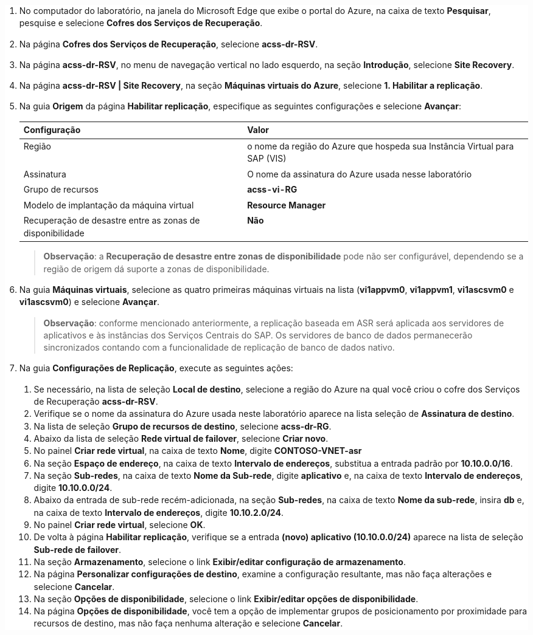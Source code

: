 1. No computador do laboratório, na janela do Microsoft Edge que exibe o portal do Azure, na caixa de texto **Pesquisar**, pesquise e selecione **Cofres dos Serviços de Recuperação**.
1. Na página **Cofres dos Serviços de Recuperação**, selecione **acss-dr-RSV**.
1. Na página **acss-dr-RSV**, no menu de navegação vertical no lado esquerdo, na seção **Introdução**, selecione **Site Recovery**.
1. Na página **acss-dr-RSV \| Site Recovery**, na seção **Máquinas virtuais do Azure**, selecione **1. Habilitar a replicação**. 
1. Na guia **Origem** da página **Habilitar replicação**, especifique as seguintes configurações e selecione **Avançar**:

   |Configuração|Valor|
   |---|---|
   |Região|o nome da região do Azure que hospeda sua Instância Virtual para SAP (VIS)|
   |Assinatura|O nome da assinatura do Azure usada nesse laboratório|
   |Grupo de recursos|**acss-vi-RG**|
   |Modelo de implantação da máquina virtual|**Resource Manager**|
   |Recuperação de desastre entre as zonas de disponibilidade|**Não**|

   >**Observação**: a **Recuperação de desastre entre zonas de disponibilidade** pode não ser configurável, dependendo se a região de origem dá suporte a zonas de disponibilidade.

1. Na guia **Máquinas virtuais**, selecione as quatro primeiras máquinas virtuais na lista (**vi1appvm0**, **vi1appvm1**, **vi1ascsvm0** e **vi1ascsvm0**) e selecione **Avançar**.

   >**Observação**: conforme mencionado anteriormente, a replicação baseada em ASR será aplicada aos servidores de aplicativos e às instâncias dos Serviços Centrais do SAP. Os servidores de banco de dados permanecerão sincronizados contando com a funcionalidade de replicação de banco de dados nativo.

1. Na guia **Configurações de Replicação**, execute as seguintes ações:

   1. Se necessário, na lista de seleção **Local de destino**, selecione a região do Azure na qual você criou o cofre dos Serviços de Recuperação **acss-dr-RSV**.
   1. Verifique se o nome da assinatura do Azure usada neste laboratório aparece na lista seleção de **Assinatura de destino**.
   1. Na lista de seleção **Grupo de recursos de destino**, selecione **acss-dr-RG**.
   1. Abaixo da lista de seleção **Rede virtual de failover**, selecione **Criar novo**.
   1. No painel **Criar rede virtual**, na caixa de texto **Nome**, digite **CONTOSO-VNET-asr**
   1. Na seção **Espaço de endereço**, na caixa de texto **Intervalo de endereços**, substitua a entrada padrão por **10.10.0.0/16**.
   1. Na seção **Sub-redes**, na caixa de texto **Nome da Sub-rede**, digite **aplicativo** e, na caixa de texto **Intervalo de endereços**, digite **10.10.0.0/24**.
   1. Abaixo da entrada de sub-rede recém-adicionada, na seção **Sub-redes**, na caixa de texto **Nome da sub-rede**, insira **db** e, na caixa de texto **Intervalo de endereços**, digite **10.10.2.0/24**.
   1. No painel **Criar rede virtual**, selecione **OK**.
   1. De volta à página **Habilitar replicação**, verifique se a entrada **(novo) aplicativo (10.10.0.0/24)** aparece na lista de seleção **Sub-rede de failover**.
   1. Na seção **Armazenamento**, selecione o link **Exibir/editar configuração de armazenamento**.
   1. Na página **Personalizar configurações de destino**, examine a configuração resultante, mas não faça alterações e selecione **Cancelar**.
   1. Na seção **Opções de disponibilidade**, selecione o link **Exibir/editar opções de disponibilidade**.
   1. Na página **Opções de disponibilidade**, você tem a opção de implementar grupos de posicionamento por proximidade para recursos de destino, mas não faça nenhuma alteração e selecione **Cancelar**.
